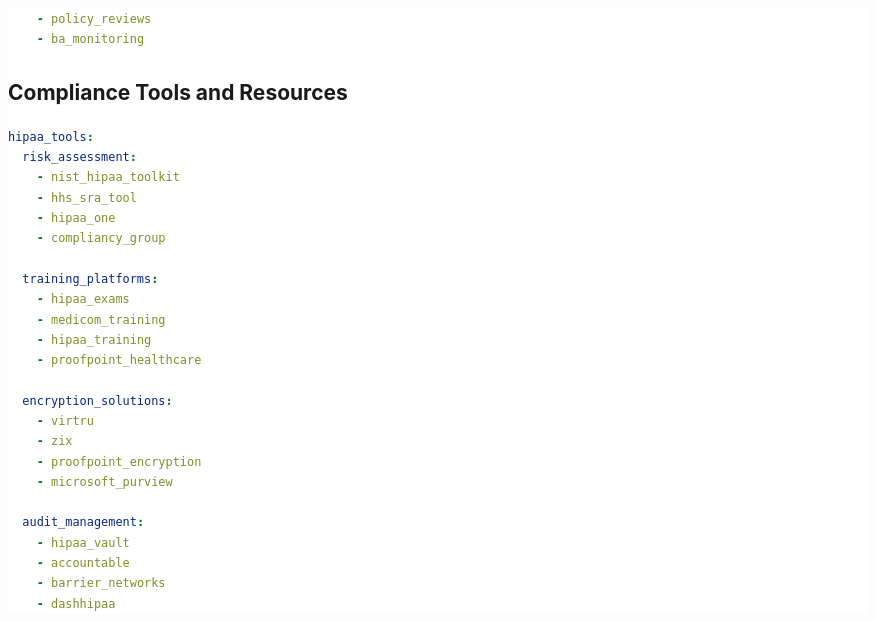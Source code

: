 ```yaml
    - policy_reviews
    - ba_monitoring
```

## Compliance Tools and Resources

```yaml
hipaa_tools:
  risk_assessment:
    - nist_hipaa_toolkit
    - hhs_sra_tool
    - hipaa_one
    - compliancy_group
  
  training_platforms:
    - hipaa_exams
    - medicom_training
    - hipaa_training
    - proofpoint_healthcare
  
  encryption_solutions:
    - virtru
    - zix
    - proofpoint_encryption
    - microsoft_purview
  
  audit_management:
    - hipaa_vault
    - accountable
    - barrier_networks
    - dashhipaa
```